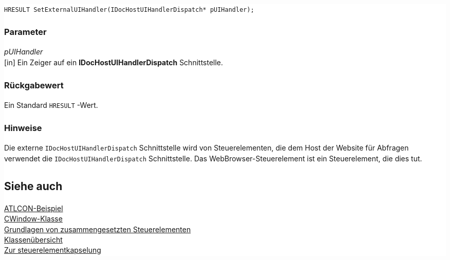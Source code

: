 ```
HRESULT SetExternalUIHandler(IDocHostUIHandlerDispatch* pUIHandler);
```  
  
### <a name="parameters"></a>Parameter  
 *pUIHandler*  
 [in] Ein Zeiger auf ein **IDocHostUIHandlerDispatch** Schnittstelle.  
  
### <a name="return-value"></a>Rückgabewert  
 Ein Standard `HRESULT` -Wert.  
  
### <a name="remarks"></a>Hinweise  
 Die externe `IDocHostUIHandlerDispatch` Schnittstelle wird von Steuerelementen, die dem Host der Website für Abfragen verwendet die `IDocHostUIHandlerDispatch` Schnittstelle. Das WebBrowser-Steuerelement ist ein Steuerelement, die dies tut.  
  
## <a name="see-also"></a>Siehe auch  
 [ATLCON-Beispiel](../../visual-cpp-samples.md)   
 [CWindow-Klasse](../../atl/reference/cwindow-class.md)   
 [Grundlagen von zusammengesetzten Steuerelementen](../../atl/atl-composite-control-fundamentals.md)   
 [Klassenübersicht](../../atl/atl-class-overview.md)   
 [Zur steuerelementkapselung](../../atl/atl-control-containment-faq.md)

